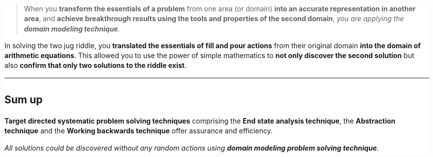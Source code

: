 > When you **transform the essentials of a problem** from one area (or domain) **into an accurate representation in another area**, and **achieve breakthrough results using the tools and properties of the second domain**, _you are applying the **domain modeling technique**._

In solving the two jug riddle, you **translated the essentials of fill and pour actions** from their original domain **into the domain of arithmetic equations**. This allowed you to use the power of simple mathematics to **not only discover the second solution** but also **confirm that only two solutions to the riddle exist**.

---

## Sum up

**Target directed systematic problem solving techniques** comprising the **End state analysis technique**, the **Abstraction technique** and the **Working backwards technique** offer assurance and efficiency.

_All solutions could be discovered without any random actions using **domain modeling problem solving technique**._
